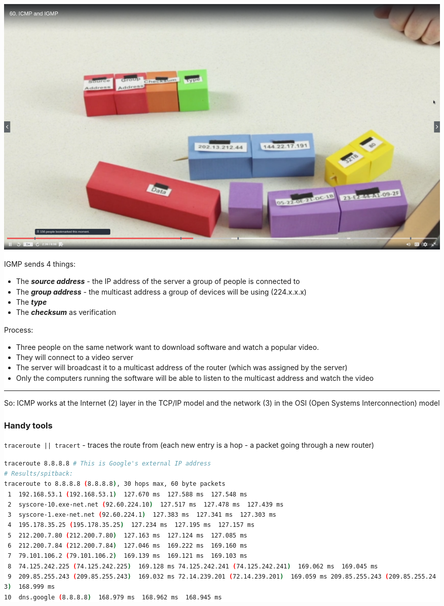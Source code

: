 ![igmp](igmp.png)

IGMP sends 4 things:
+ The ***source address*** - the IP address of the server a group of people is connected to
+ The ***group address*** - the multicast address a group of devices will be using (224.x.x.x)
+ The ***type***
+ The ***checksum*** as verification

Process:
+ Three people on the same network want to download software and watch a popular video.
+ They will connect to a video server
+ The server will broadcast it to a multicast address of the router (which was assigned by the server)
+ Only the computers running the software will be able to listen to the multicast address and watch the video
___

So: ICMP works at the Internet (2) layer in the TCP/IP model and the network (3) in the OSI (Open Systems Interconnection) model

### Handy tools

`traceroute || tracert` - traces the route from (each new entry is a hop - a packet going through a new router)

```bash
traceroute 8.8.8.8 # This is Google's external IP address
# Results/spitback:
traceroute to 8.8.8.8 (8.8.8.8), 30 hops max, 60 byte packets
 1  192.168.53.1 (192.168.53.1)  127.670 ms  127.588 ms  127.548 ms
 2  syscore-10.exe-net.net (92.60.224.10)  127.517 ms  127.478 ms  127.439 ms
 3  syscore-1.exe-net.net (92.60.224.1)  127.383 ms  127.341 ms  127.303 ms
 4  195.178.35.25 (195.178.35.25)  127.234 ms  127.195 ms  127.157 ms
 5  212.200.7.80 (212.200.7.80)  127.163 ms  127.124 ms  127.085 ms
 6  212.200.7.84 (212.200.7.84)  127.046 ms  169.222 ms  169.160 ms
 7  79.101.106.2 (79.101.106.2)  169.139 ms  169.121 ms  169.103 ms
 8  74.125.242.225 (74.125.242.225)  169.128 ms 74.125.242.241 (74.125.242.241)  169.062 ms  169.045 ms
 9  209.85.255.243 (209.85.255.243)  169.032 ms 72.14.239.201 (72.14.239.201)  169.059 ms 209.85.255.243 (209.85.255.243)  168.999 ms
10  dns.google (8.8.8.8)  168.979 ms  168.962 ms  168.945 ms
```